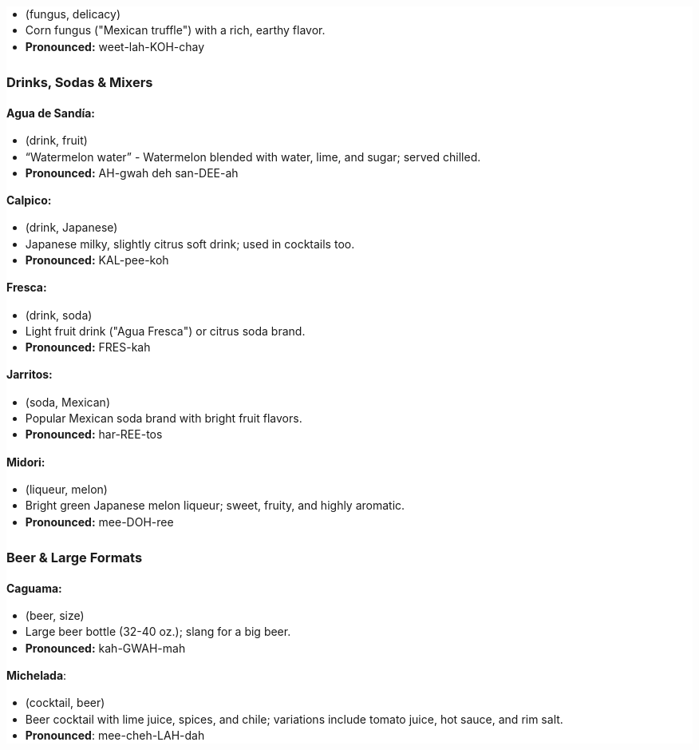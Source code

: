 * (fungus, delicacy)  
* Corn fungus ("Mexican truffle") with a rich, earthy flavor.  
* **Pronounced:** weet-lah-KOH-chay

### Drinks, Sodas & Mixers

**Agua de Sandía:**

* (drink, fruit)  
* “Watermelon water” \- Watermelon blended with water, lime, and sugar; served chilled.  
* **Pronounced:** AH-gwah deh san-DEE-ah

**Calpico:**

* (drink, Japanese)  
* Japanese milky, slightly citrus soft drink; used in cocktails too.  
* **Pronounced:** KAL-pee-koh

**Fresca:**

* (drink, soda)  
* Light fruit drink ("Agua Fresca") or citrus soda brand.  
* **Pronounced:** FRES-kah

**Jarritos:**

* (soda, Mexican)  
* Popular Mexican soda brand with bright fruit flavors.  
* **Pronounced:** har-REE-tos

**Midori:**

* (liqueur, melon)  
* Bright green Japanese melon liqueur; sweet, fruity, and highly aromatic.  
* **Pronounced:** mee-DOH-ree

### Beer & Large Formats

**Caguama:**

* (beer, size)  
* Large beer bottle (32-40 oz.); slang for a big beer.  
* **Pronounced:** kah-GWAH-mah

**Michelada**: 

* (cocktail, beer)  
* Beer cocktail with lime juice, spices, and chile; variations include tomato juice, hot sauce, and rim salt.  
* **Pronounced**: mee-cheh-LAH-dah

